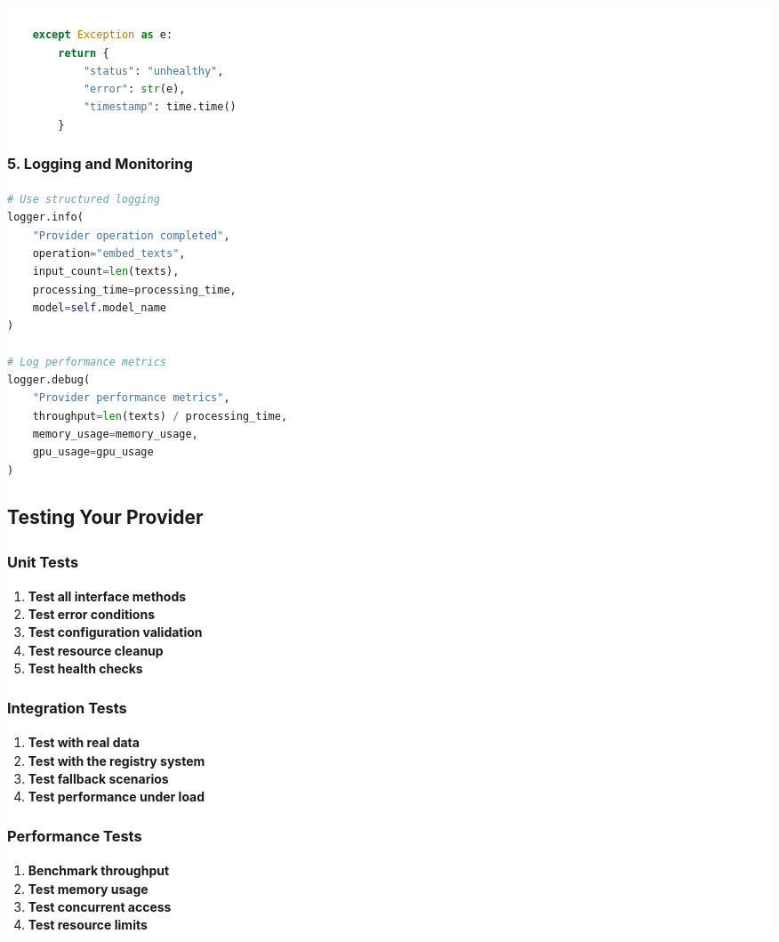 ```python
        
    except Exception as e:
        return {
            "status": "unhealthy",
            "error": str(e),
            "timestamp": time.time()
        }
```

### 5. Logging and Monitoring

```python
# Use structured logging
logger.info(
    "Provider operation completed",
    operation="embed_texts",
    input_count=len(texts),
    processing_time=processing_time,
    model=self.model_name
)

# Log performance metrics
logger.debug(
    "Provider performance metrics",
    throughput=len(texts) / processing_time,
    memory_usage=memory_usage,
    gpu_usage=gpu_usage
)
```

## Testing Your Provider

### Unit Tests

1. **Test all interface methods**
2. **Test error conditions**
3. **Test configuration validation**
4. **Test resource cleanup**
5. **Test health checks**

### Integration Tests

1. **Test with real data**
2. **Test with the registry system**
3. **Test fallback scenarios**
4. **Test performance under load**

### Performance Tests

1. **Benchmark throughput**
2. **Test memory usage**
3. **Test concurrent access**
4. **Test resource limits**
